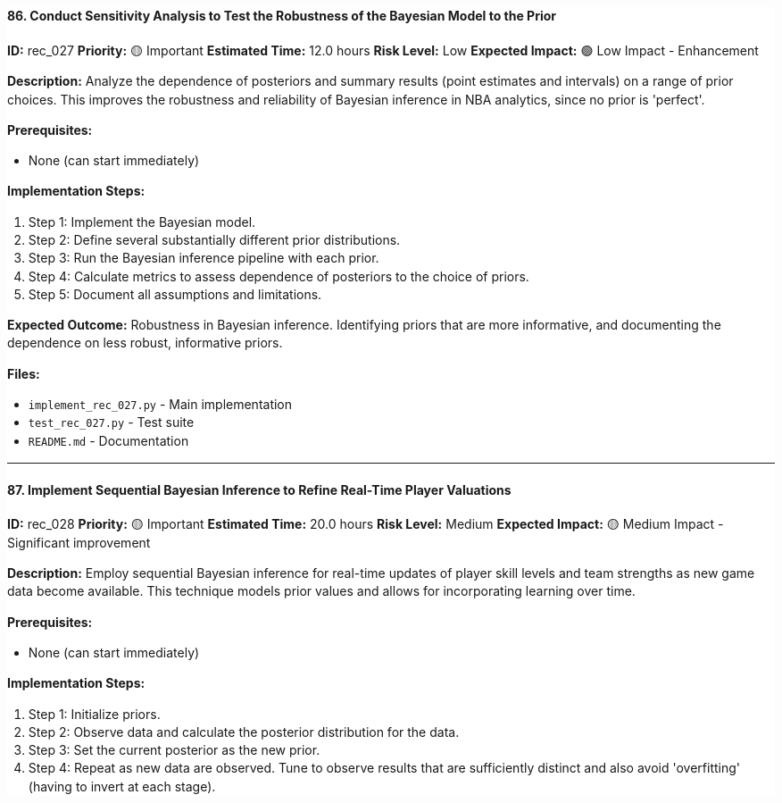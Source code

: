 #### 86. Conduct Sensitivity Analysis to Test the Robustness of the Bayesian Model to the Prior

**ID:** rec_027
**Priority:** 🟡 Important
**Estimated Time:** 12.0 hours
**Risk Level:** Low
**Expected Impact:** 🟢 Low Impact - Enhancement

**Description:**
Analyze the dependence of posteriors and summary results (point estimates and intervals) on a range of prior choices.  This improves the robustness and reliability of Bayesian inference in NBA analytics, since no prior is 'perfect'.

**Prerequisites:**
- None (can start immediately)

**Implementation Steps:**
1. Step 1: Implement the Bayesian model.
2. Step 2: Define several substantially different prior distributions.
3. Step 3: Run the Bayesian inference pipeline with each prior.
4. Step 4: Calculate metrics to assess dependence of posteriors to the choice of priors.
5. Step 5: Document all assumptions and limitations.

**Expected Outcome:**
Robustness in Bayesian inference. Identifying priors that are more informative, and documenting the dependence on less robust, informative priors.

**Files:**
- `implement_rec_027.py` - Main implementation
- `test_rec_027.py` - Test suite
- `README.md` - Documentation

---

#### 87. Implement Sequential Bayesian Inference to Refine Real-Time Player Valuations

**ID:** rec_028
**Priority:** 🟡 Important
**Estimated Time:** 20.0 hours
**Risk Level:** Medium
**Expected Impact:** 🟡 Medium Impact - Significant improvement

**Description:**
Employ sequential Bayesian inference for real-time updates of player skill levels and team strengths as new game data become available.  This technique models prior values and allows for incorporating learning over time. 

**Prerequisites:**
- None (can start immediately)

**Implementation Steps:**
1. Step 1: Initialize priors.
2. Step 2: Observe data and calculate the posterior distribution for the data.
3. Step 3: Set the current posterior as the new prior.
4. Step 4: Repeat as new data are observed. Tune to observe results that are sufficiently distinct and also avoid 'overfitting' (having to invert at each stage).
